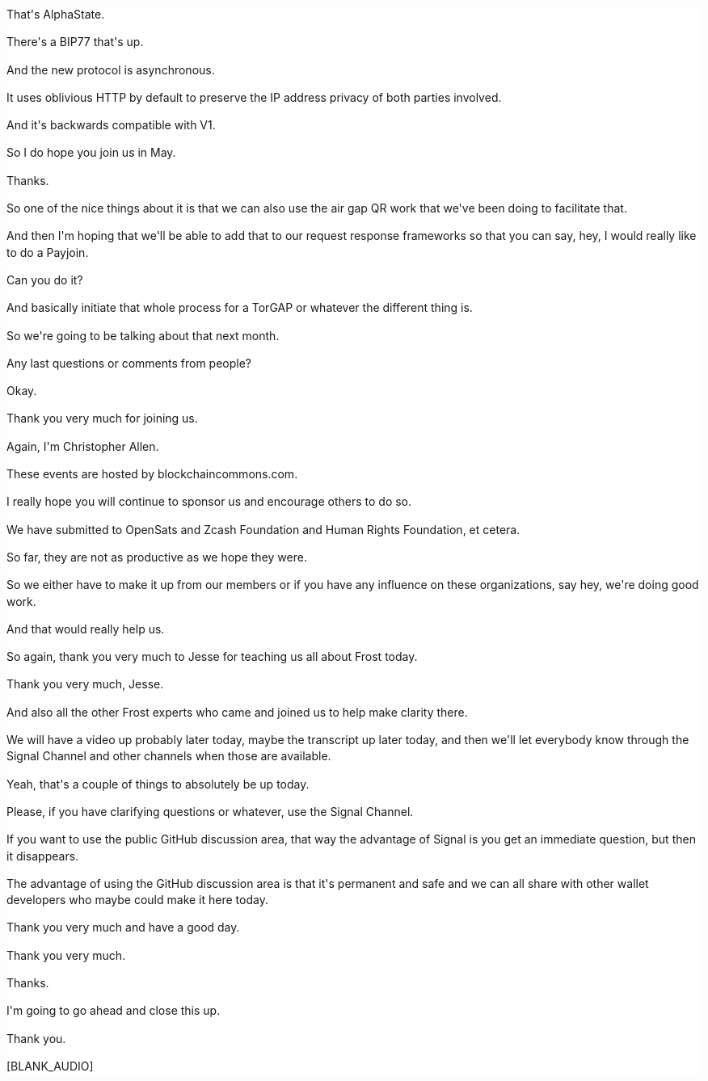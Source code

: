 That's AlphaState.

There's a BIP77 that's up.

And the new protocol is asynchronous.

It uses oblivious HTTP by default to preserve the IP address privacy of both parties involved.

And it's backwards compatible with V1.

So I do hope you join us in May.

Thanks.

So one of the nice things about it is that we can also use the air gap QR work that we've been doing to facilitate that.

And then I'm hoping that we'll be able to add that to our request response frameworks so that you can say, hey, I would really like to do a Payjoin.

Can you do it?

And basically initiate that whole process for a TorGAP or whatever the different thing is.

So we're going to be talking about that next month.

Any last questions or comments from people?

Okay.

Thank you very much for joining us.

Again, I'm Christopher Allen.

These events are hosted by blockchaincommons.com.

I really hope you will continue to sponsor us and encourage others to do so.

We have submitted to OpenSats and Zcash Foundation and Human Rights Foundation, et cetera.

So far, they are not as productive as we hope they were.

So we either have to make it up from our members or if you have any influence on these organizations, say hey, we're doing good work.

And that would really help us.

So again, thank you very much to Jesse for teaching us all about Frost today.

Thank you very much, Jesse.

And also all the other Frost experts who came and joined us to help make clarity there.

We will have a video up probably later today, maybe the transcript up later today, and then we'll let everybody know through the Signal Channel and other channels when those are available.

Yeah, that's a couple of things to absolutely be up today.

Please, if you have clarifying questions or whatever, use the Signal Channel.

If you want to use the public GitHub discussion area, that way the advantage of Signal is you get an immediate question, but then it disappears.

The advantage of using the GitHub discussion area is that it's permanent and safe and we can all share with other wallet developers who maybe could make it here today.

Thank you very much and have a good day.

Thank you very much.

Thanks.

I'm going to go ahead and close this up.

Thank you.

[BLANK_AUDIO]
